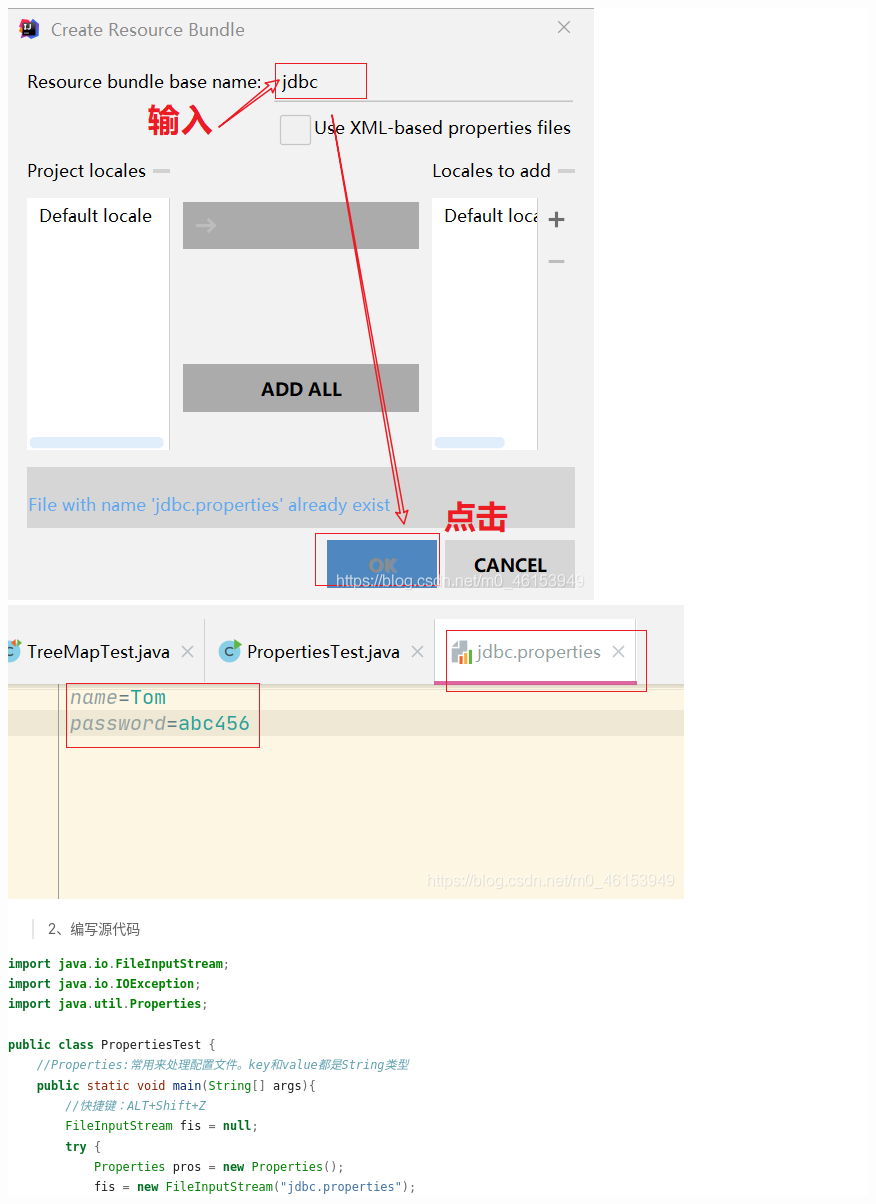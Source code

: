  ![](assets/e169a742c42b31bbd860df5cfd975025-20220603152927-x7g4mlw.png)  
 ![](assets/853471dde7dc490ea21e65190a65cb51-20220603152927-2he597t.png)

> 2、编写源代码
>

```java
import java.io.FileInputStream;
import java.io.IOException;
import java.util.Properties;

public class PropertiesTest { 
    //Properties:常用来处理配置文件。key和value都是String类型
    public static void main(String[] args){ 
        //快捷键：ALT+Shift+Z
        FileInputStream fis = null;
        try { 
            Properties pros = new Properties();
            fis = new FileInputStream("jdbc.properties");
```